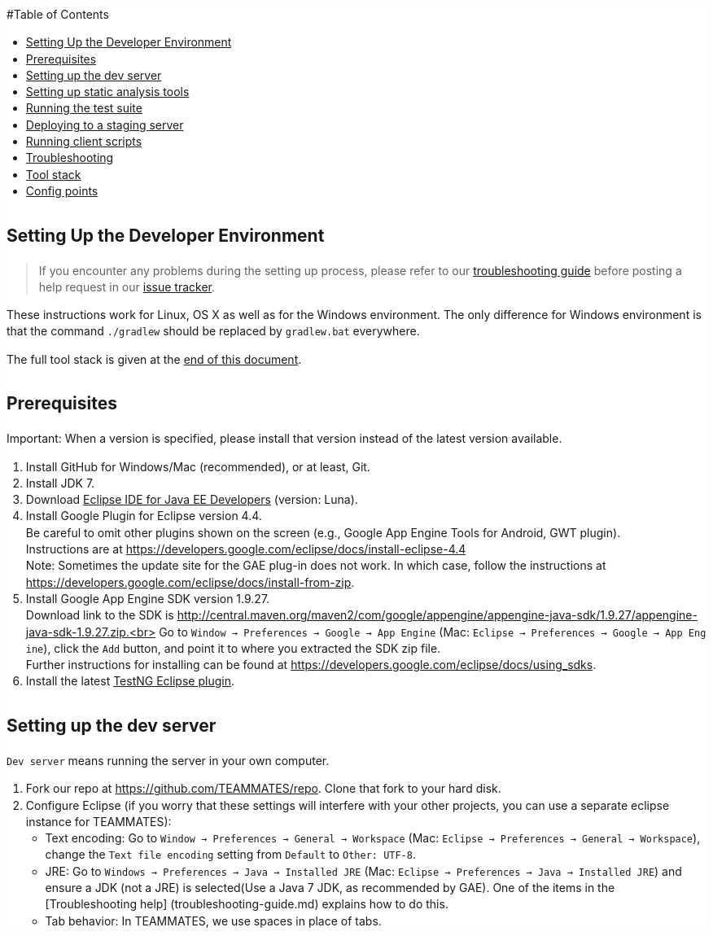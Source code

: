 #Table of Contents
* [Setting Up the Developer Environment](#setting-up-the-developer-environment)
* [Prerequisites](#prerequisites)
* [Setting up the dev server](#setting-up-the-dev-server)
* [Setting up static analysis tools](#setting-up-static-analysis-tools)
* [Running the test suite](#running-the-test-suite)
* [Deploying to a staging server](#deploying-to-a-staging-server)
* [Running client scripts](#running-client-scripts)
* [Troubleshooting](#troubleshooting)
* [Tool stack](#tool-stack)
* [Config points](#config-points)

## Setting Up the Developer Environment
>If you encounter any problems during the setting up process, please refer to our [troubleshooting guide](troubleshooting-guide.md) before posting a help request in our [issue tracker](https://github.com/TEAMMATES/teammates/issues).

These instructions work for Linux, OS X as well as for the Windows
environment. The only difference for Windows environment is that the command `./gradlew` should be replaced by `gradlew.bat` everywhere.

The full tool stack is given at the [end of this document](#tool-stack).

## Prerequisites
Important: When a version is specified, please install that version instead of the latest version available.

1. Install GitHub for Windows/Mac (recommended), or at least, Git.
2. Install JDK 7.
3. Download [Eclipse IDE for Java EE Developers](http://www.eclipse.org/downloads/) (version: Luna).
4. Install Google Plugin for Eclipse version 4.4. <br>
   Be careful to omit other plugins shown on the screen 
   (e.g., Google App Engine Tools for Android, GWT plugin).<br>
   Instructions are at https://developers.google.com/eclipse/docs/install-eclipse-4.4 <br>
   Note: Sometimes the update site for the GAE plug-in does not work. In which case, 
   follow the instructions at https://developers.google.com/eclipse/docs/install-from-zip.
5. Install Google App Engine SDK version 1.9.27. <br>
   Download link to the SDK is http://central.maven.org/maven2/com/google/appengine/appengine-java-sdk/1.9.27/appengine-java-sdk-1.9.27.zip.<br>
   Go to `Window → Preferences → Google → App Engine` (Mac: `Eclipse → Preferences → Google → App Engine`), click the `Add` button,
   and point it to where you extracted the SDK zip file. <br>
   Further instructions for installing can be found at https://developers.google.com/eclipse/docs/using_sdks.
6. Install the latest [TestNG Eclipse plugin](http://testng.org/doc/download.html).

## Setting up the dev server
`Dev server` means running the server in your own computer.

1. Fork our repo at https://github.com/TEAMMATES/repo. Clone that fork to your hard disk.
2. Configure Eclipse (if you worry that these settings will interfere with your 
    other projects, you can use a separate eclipse instance for TEAMMATES):
   * Text encoding: Go to `Window → Preferences → General → Workspace` (Mac: `Eclipse → Preferences → General → Workspace`), change the 
   `Text file encoding` setting from `Default` to `Other: UTF-8`.
   * JRE: Go to `Windows → Preferences → Java → Installed JRE` (Mac: `Eclipse → Preferences → Java → Installed JRE`) and ensure a 
   JDK (not a JRE) is selected(Use a Java 7 JDK, as recommended by GAE). One of the items in the [Troubleshooting help]
   (troubleshooting-guide.md)
    explains how to do this.
    * Tab behavior: In TEAMMATES, we use spaces in place of tabs. 